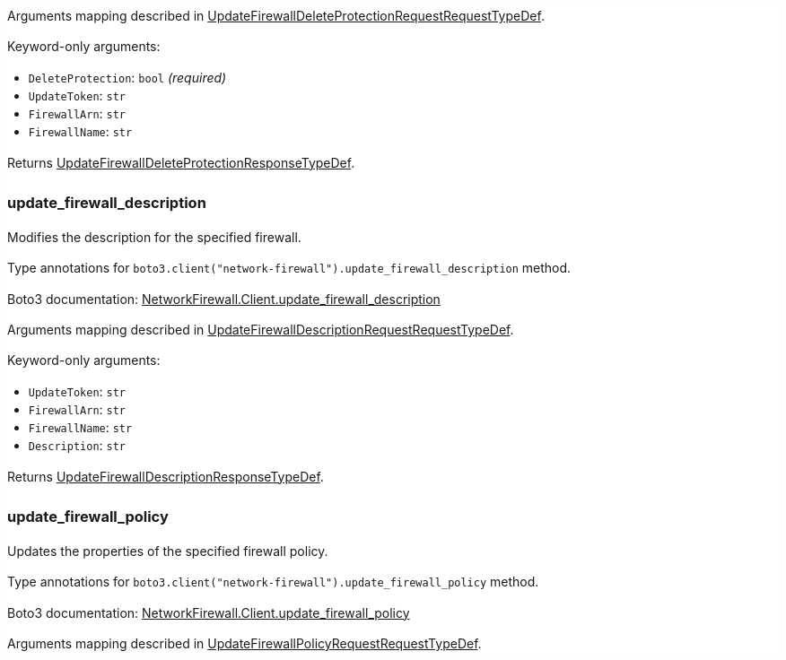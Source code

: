 Arguments mapping described in
[UpdateFirewallDeleteProtectionRequestRequestTypeDef](./type_defs.md#updatefirewalldeleteprotectionrequestrequesttypedef).

Keyword-only arguments:

- `DeleteProtection`: `bool` *(required)*
- `UpdateToken`: `str`
- `FirewallArn`: `str`
- `FirewallName`: `str`

Returns
[UpdateFirewallDeleteProtectionResponseTypeDef](./type_defs.md#updatefirewalldeleteprotectionresponsetypedef).

<a id="update_firewall_description"></a>

### update_firewall_description

Modifies the description for the specified firewall.

Type annotations for
`boto3.client("network-firewall").update_firewall_description` method.

Boto3 documentation:
[NetworkFirewall.Client.update_firewall_description](https://boto3.amazonaws.com/v1/documentation/api/latest/reference/services/network-firewall.html#NetworkFirewall.Client.update_firewall_description)

Arguments mapping described in
[UpdateFirewallDescriptionRequestRequestTypeDef](./type_defs.md#updatefirewalldescriptionrequestrequesttypedef).

Keyword-only arguments:

- `UpdateToken`: `str`
- `FirewallArn`: `str`
- `FirewallName`: `str`
- `Description`: `str`

Returns
[UpdateFirewallDescriptionResponseTypeDef](./type_defs.md#updatefirewalldescriptionresponsetypedef).

<a id="update_firewall_policy"></a>

### update_firewall_policy

Updates the properties of the specified firewall policy.

Type annotations for `boto3.client("network-firewall").update_firewall_policy`
method.

Boto3 documentation:
[NetworkFirewall.Client.update_firewall_policy](https://boto3.amazonaws.com/v1/documentation/api/latest/reference/services/network-firewall.html#NetworkFirewall.Client.update_firewall_policy)

Arguments mapping described in
[UpdateFirewallPolicyRequestRequestTypeDef](./type_defs.md#updatefirewallpolicyrequestrequesttypedef).
